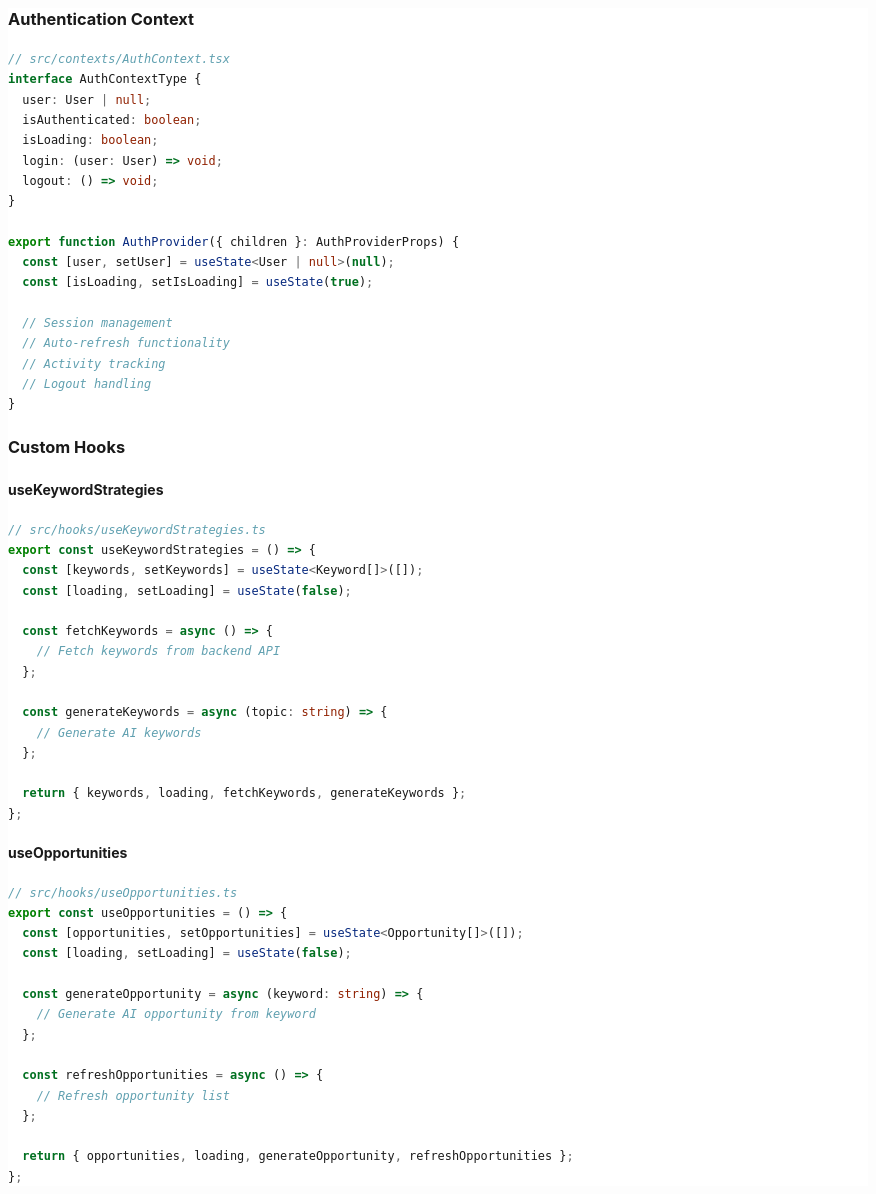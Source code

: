 ### Authentication Context
```typescript
// src/contexts/AuthContext.tsx
interface AuthContextType {
  user: User | null;
  isAuthenticated: boolean;
  isLoading: boolean;
  login: (user: User) => void;
  logout: () => void;
}

export function AuthProvider({ children }: AuthProviderProps) {
  const [user, setUser] = useState<User | null>(null);
  const [isLoading, setIsLoading] = useState(true);

  // Session management
  // Auto-refresh functionality
  // Activity tracking
  // Logout handling
}
```

### Custom Hooks

#### **useKeywordStrategies**
```typescript
// src/hooks/useKeywordStrategies.ts
export const useKeywordStrategies = () => {
  const [keywords, setKeywords] = useState<Keyword[]>([]);
  const [loading, setLoading] = useState(false);
  
  const fetchKeywords = async () => {
    // Fetch keywords from backend API
  };
  
  const generateKeywords = async (topic: string) => {
    // Generate AI keywords
  };
  
  return { keywords, loading, fetchKeywords, generateKeywords };
};
```

#### **useOpportunities**
```typescript
// src/hooks/useOpportunities.ts
export const useOpportunities = () => {
  const [opportunities, setOpportunities] = useState<Opportunity[]>([]);
  const [loading, setLoading] = useState(false);
  
  const generateOpportunity = async (keyword: string) => {
    // Generate AI opportunity from keyword
  };
  
  const refreshOpportunities = async () => {
    // Refresh opportunity list
  };
  
  return { opportunities, loading, generateOpportunity, refreshOpportunities };
};
```
